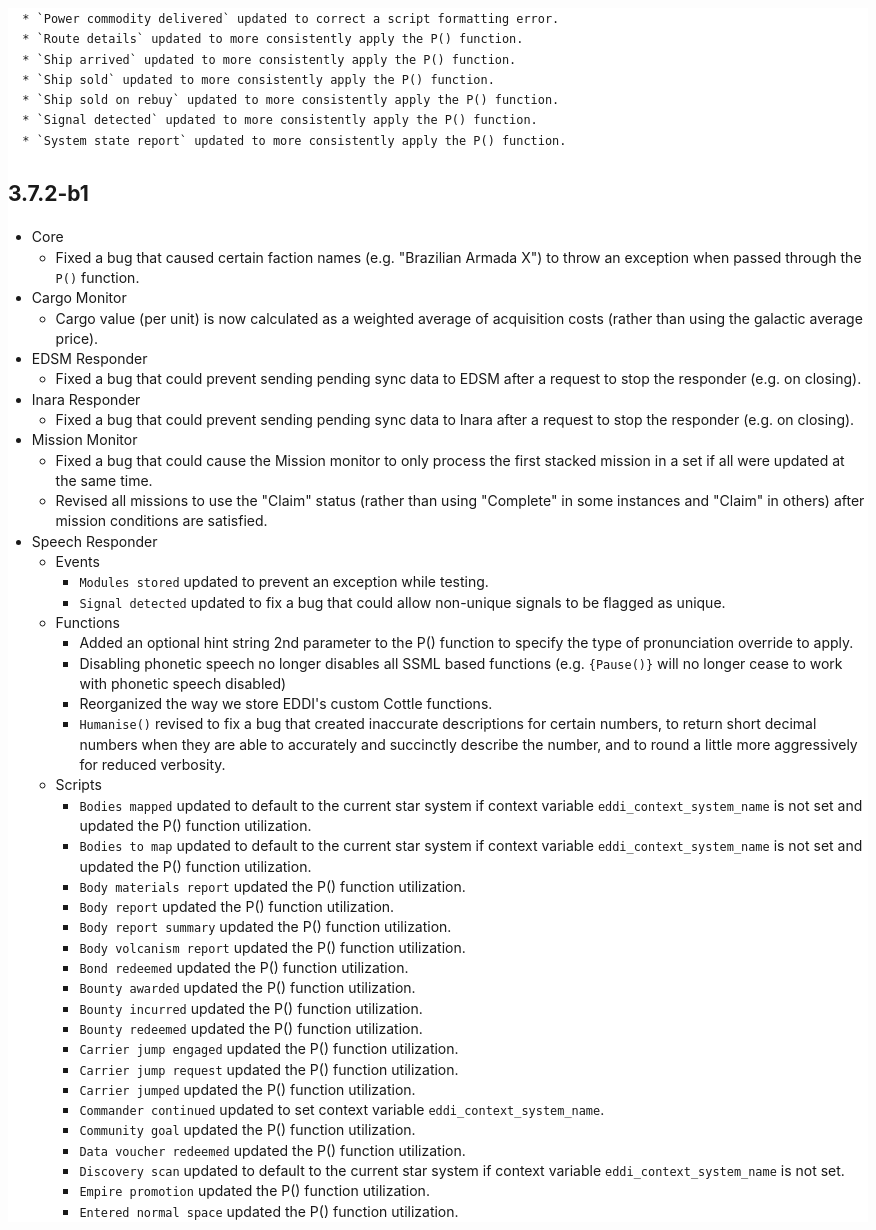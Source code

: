       * `Power commodity delivered` updated to correct a script formatting error.
      * `Route details` updated to more consistently apply the P() function.
      * `Ship arrived` updated to more consistently apply the P() function.
      * `Ship sold` updated to more consistently apply the P() function.
      * `Ship sold on rebuy` updated to more consistently apply the P() function.
      * `Signal detected` updated to more consistently apply the P() function.
      * `System state report` updated to more consistently apply the P() function.

## 3.7.2-b1
  * Core
    * Fixed a bug that caused certain faction names (e.g. "Brazilian Armada X") to throw an exception when passed through the `P()` function.
  * Cargo Monitor
    * Cargo value (per unit) is now calculated as a weighted average of acquisition costs (rather than using the galactic average price).
  * EDSM Responder
    * Fixed a bug that could prevent sending pending sync data to EDSM after a request to stop the responder (e.g. on closing).
  * Inara Responder
    * Fixed a bug that could prevent sending pending sync data to Inara after a request to stop the responder (e.g. on closing).
  * Mission Monitor
    * Fixed a bug that could cause the Mission monitor to only process the first stacked mission in a set if all were updated at the same time.
    * Revised all missions to use the "Claim" status (rather than using "Complete" in some instances and "Claim" in others) after mission conditions are satisfied.
  * Speech Responder
    * Events
      * `Modules stored` updated to prevent an exception while testing.
      * `Signal detected` updated to fix a bug that could allow non-unique signals to be flagged as unique. 
    * Functions
      * Added an optional hint string 2nd parameter to the P() function to specify the type of pronunciation override to apply.
      * Disabling phonetic speech no longer disables all SSML based functions (e.g. `{Pause()}` will no longer cease to work with phonetic speech disabled)
      * Reorganized the way we store EDDI's custom Cottle functions. 
      * `Humanise()` revised to fix a bug that created inaccurate descriptions for certain numbers, to return short decimal numbers when they are able to accurately and succinctly describe the number, and to round a little more aggressively for reduced verbosity.
    * Scripts
      * `Bodies mapped` updated to default to the current star system if context variable `eddi_context_system_name` is not set and updated the P() function utilization.
      * `Bodies to map` updated to default to the current star system if context variable `eddi_context_system_name` is not set and updated the P() function utilization.
      * `Body materials report` updated the P() function utilization.
      * `Body report` updated the P() function utilization.
      * `Body report summary` updated the P() function utilization.
      * `Body volcanism report` updated the P() function utilization.
      * `Bond redeemed` updated the P() function utilization.
      * `Bounty awarded` updated the P() function utilization.
      * `Bounty incurred` updated the P() function utilization.
      * `Bounty redeemed` updated the P() function utilization.
      * `Carrier jump engaged` updated the P() function utilization.
      * `Carrier jump request` updated the P() function utilization.
      * `Carrier jumped` updated the P() function utilization.
      * `Commander continued` updated to set context variable `eddi_context_system_name`.
      * `Community goal` updated the P() function utilization.
      * `Data voucher redeemed` updated the P() function utilization.
      * `Discovery scan` updated to default to the current star system if context variable `eddi_context_system_name` is not set.
      * `Empire promotion` updated the P() function utilization.
      * `Entered normal space` updated the P() function utilization.